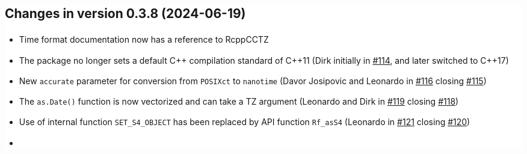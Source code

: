 </li>
</ul>

## Changes in version 0.3.8 (2024-06-19)

<ul>
<li>

Time format documentation now has a reference to
<span class="pkg">RcppCCTZ</span>

</li>
<li>

The package no longer sets a default C++ compilation standard of C++11
(Dirk initially in
<a href="https://github.com/eddelbuettel/nanotime/pull/114">[#114](https://github.com/eddelbuettel/nanotime/issues/114)</a>,
and later switched to C++17)

</li>
<li>

New <code>accurate</code> parameter for conversion from
<code>POSIXct</code> to <code>nanotime</code> (Davor Josipovic and
Leonardo in
<a href="https://github.com/eddelbuettel/nanotime/pull/116">[#116](https://github.com/eddelbuettel/nanotime/issues/116)</a>
closing
<a href="https://github.com/eddelbuettel/nanotime/issues/115">[#115](https://github.com/eddelbuettel/nanotime/issues/115)</a>)

</li>
<li>

The <code>as.Date()</code> function is now vectorized and can take a TZ
argument (Leonardo and Dirk in
<a href="https://github.com/eddelbuettel/nanotime/pull/119">[#119](https://github.com/eddelbuettel/nanotime/issues/119)</a>
closing
<a href="https://github.com/eddelbuettel/nanotime/issues/118">[#118](https://github.com/eddelbuettel/nanotime/issues/118)</a>)

</li>
<li>

Use of internal function <code>SET_S4_OBJECT</code> has been replaced by
API function <code>Rf_asS4</code> (Leonardo in
<a href="https://github.com/eddelbuettel/nanotime/pull/121">[#121](https://github.com/eddelbuettel/nanotime/issues/121)</a>
closing
<a href="https://github.com/eddelbuettel/nanotime/issues/120">[#120](https://github.com/eddelbuettel/nanotime/issues/120)</a>)

</li>
<li>
